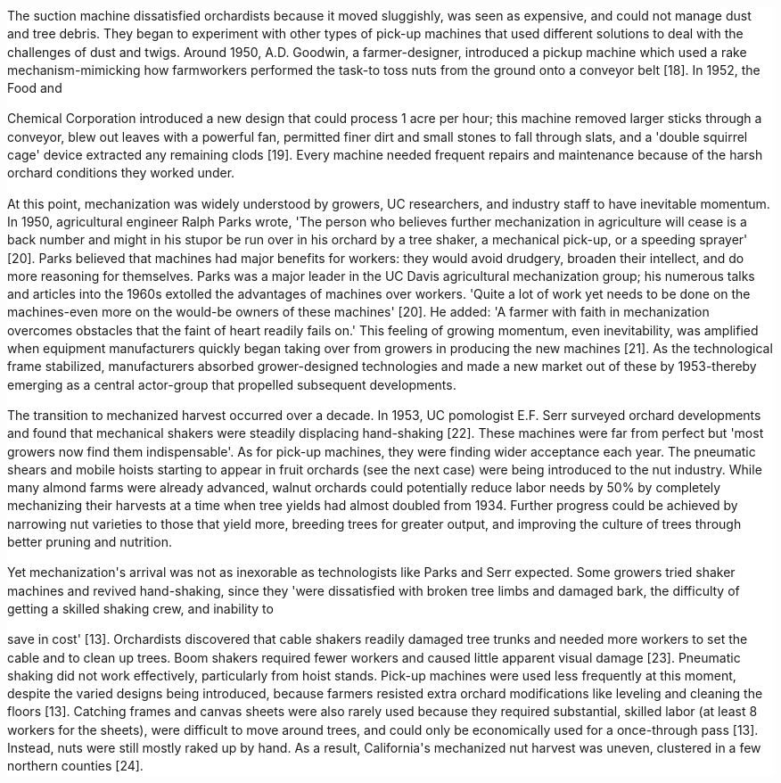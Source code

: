 The suction machine dissatisfied orchardists because it moved sluggishly, was seen as expensive, and could not manage dust and tree debris. They began to experiment with other types of pick-up machines that used different solutions to deal with the challenges of dust and twigs. Around 1950, A.D. Goodwin, a farmer-designer, introduced a pickup machine which used a rake mechanism-mimicking how farmworkers performed the task-to toss nuts from the ground onto a conveyor belt [18]. In 1952, the Food and

Chemical Corporation introduced a new design that could process 1 acre per hour; this machine removed larger sticks through a conveyor, blew out leaves with a powerful fan, permitted finer dirt and small stones to fall through slats, and a 'double squirrel cage' device extracted any remaining clods [19]. Every machine needed frequent repairs and maintenance because of the harsh orchard conditions they worked under.

At this point, mechanization was widely understood by growers, UC researchers, and industry staff to have inevitable momentum. In 1950, agricultural engineer Ralph Parks wrote, 'The person who believes further mechanization in agriculture will cease is a back number and might in his stupor be run over in his orchard by a tree shaker, a mechanical pick-up, or a speeding sprayer' [20]. Parks believed that machines had major benefits for workers: they would avoid drudgery, broaden their intellect, and do more reasoning for themselves. Parks was a major leader in the UC Davis agricultural mechanization group; his numerous talks and articles into the 1960s extolled the advantages of machines over workers. 'Quite a lot of work yet needs to be done on the machines-even more on the would-be owners of these machines' [20]. He added: 'A farmer with faith in mechanization overcomes obstacles that the faint of heart readily fails on.' This feeling of growing momentum, even inevitability, was amplified when equipment manufacturers quickly began taking over from growers in producing the new machines [21]. As the technological frame stabilized, manufacturers absorbed grower-designed technologies and made a new market out of these by 1953-thereby emerging as a central actor-group that propelled subsequent developments.

The transition to mechanized harvest occurred over a decade. In 1953, UC pomologist E.F. Serr surveyed orchard developments and found that mechanical shakers were steadily displacing hand-shaking [22]. These machines were far from perfect but 'most growers now find them indispensable'. As for pick-up machines, they were finding wider acceptance each year. The pneumatic shears and mobile hoists starting to appear in fruit orchards (see the next case) were being introduced to the nut industry. While many almond farms were already advanced, walnut orchards could potentially reduce labor needs by 50% by completely mechanizing their harvests at a time when tree yields had almost doubled from 1934. Further progress could be achieved by narrowing nut varieties to those that yield more, breeding trees for greater output, and improving the culture of trees through better pruning and nutrition.

Yet mechanization's arrival was not as inexorable as technologists like Parks and Serr expected. Some growers tried shaker machines and revived hand-shaking, since they 'were dissatisfied with broken tree limbs and damaged bark, the difficulty of getting a skilled shaking crew, and inability to



save in cost' [13]. Orchardists discovered that cable shakers readily damaged tree trunks and needed more workers to set the cable and to clean up trees. Boom shakers required fewer workers and caused little apparent visual damage [23]. Pneumatic shaking did not work effectively, particularly from hoist stands. Pick-up machines were used less frequently at this moment, despite the varied designs being introduced, because farmers resisted extra orchard modifications like leveling and cleaning the floors [13]. Catching frames and canvas sheets were also rarely used because they required substantial, skilled labor (at least 8 workers for the sheets), were difficult to move around trees, and could only be economically used for a once-through pass [13]. Instead, nuts were still mostly raked up by hand. As a result, California's mechanized nut harvest was uneven, clustered in a few northern counties [24].
